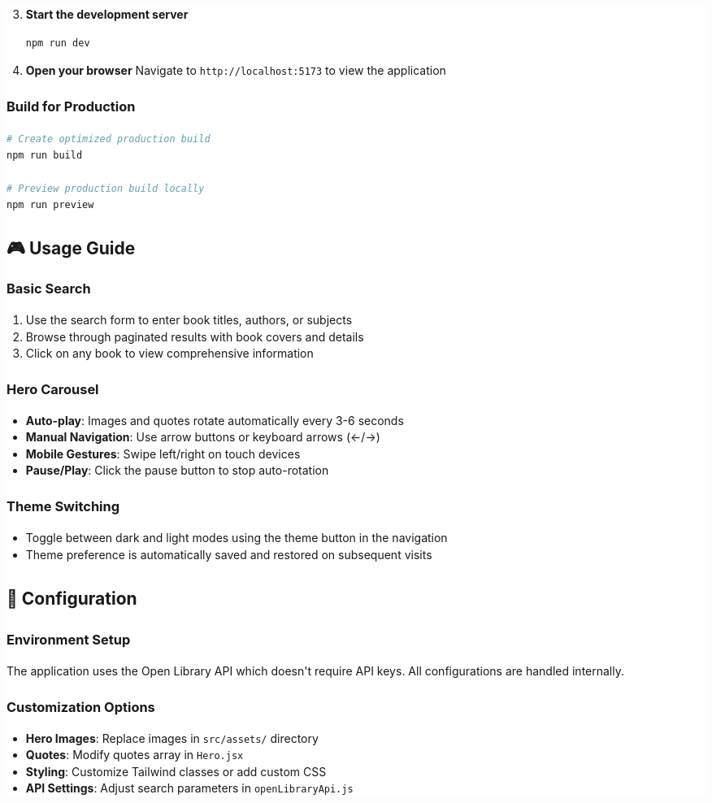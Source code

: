 3. **Start the development server**

   ```bash
   npm run dev
   ```

4. **Open your browser**
   Navigate to `http://localhost:5173` to view the application

### Build for Production

```bash
# Create optimized production build
npm run build

# Preview production build locally
npm run preview
```

## 🎮 Usage Guide

### Basic Search

1. Use the search form to enter book titles, authors, or subjects
2. Browse through paginated results with book covers and details
3. Click on any book to view comprehensive information

### Hero Carousel

- **Auto-play**: Images and quotes rotate automatically every 3-6 seconds
- **Manual Navigation**: Use arrow buttons or keyboard arrows (←/→)
- **Mobile Gestures**: Swipe left/right on touch devices
- **Pause/Play**: Click the pause button to stop auto-rotation

### Theme Switching

- Toggle between dark and light modes using the theme button in the navigation
- Theme preference is automatically saved and restored on subsequent visits

## 🔧 Configuration

### Environment Setup

The application uses the Open Library API which doesn't require API keys. All configurations are handled internally.

### Customization Options

- **Hero Images**: Replace images in `src/assets/` directory
- **Quotes**: Modify quotes array in `Hero.jsx`
- **Styling**: Customize Tailwind classes or add custom CSS
- **API Settings**: Adjust search parameters in `openLibraryApi.js`
